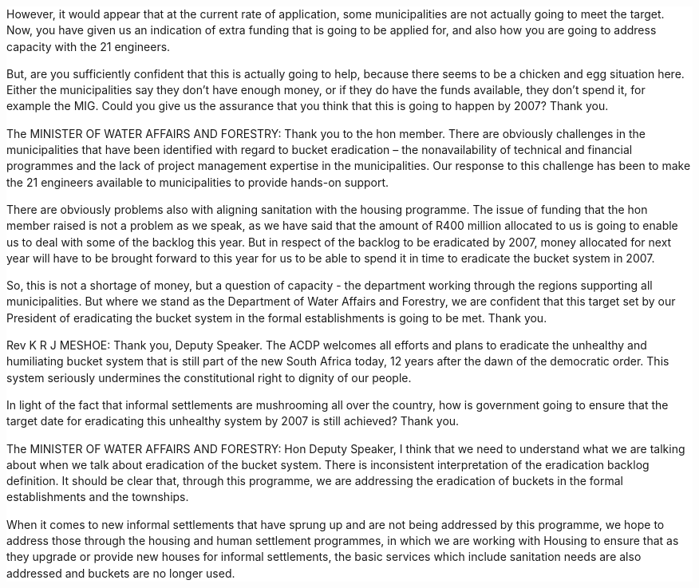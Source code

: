 However, it would appear that at the current rate of application, some
municipalities are not actually going to meet the target. Now, you have
given us an indication of extra funding that is going to be applied for,
and also how you are going to address capacity with the 21 engineers.

But, are you sufficiently confident that this is actually going to help,
because there seems to be a chicken and egg situation here. Either the
municipalities say they don’t have enough money, or if they do have the
funds available, they don’t spend it, for example the MIG. Could you give
us the assurance that you think that this is going to happen by 2007? Thank
you.

The MINISTER OF WATER AFFAIRS AND FORESTRY: Thank you to the hon member.
There are obviously challenges in the municipalities that have been
identified with regard to bucket eradication – the nonavailability of
technical and financial programmes and the lack of project management
expertise in the municipalities. Our response to this challenge has been to
make the 21 engineers available to municipalities to provide hands-on
support.

There are obviously problems also with aligning sanitation with the housing
programme. The issue of funding that the hon member raised is not a problem
as we speak, as we have said that the amount of R400 million allocated to
us is going to enable us to deal with some of the backlog this year. But in
respect of the backlog to be eradicated by 2007, money allocated for next
year will have to be brought forward to this year for us to be able to
spend it in time to eradicate the bucket system in 2007.

So, this is not a shortage of money, but a question of capacity - the
department working through the regions supporting all municipalities. But
where we stand as the Department of Water Affairs and Forestry, we are
confident that this target set by our President of eradicating the bucket
system in the formal establishments is going to be met. Thank you.

Rev K R J MESHOE: Thank you, Deputy Speaker. The ACDP welcomes all efforts
and plans to eradicate the unhealthy and humiliating bucket system that is
still part of the new South Africa today, 12 years after the dawn of the
democratic order. This system seriously undermines the constitutional right
to dignity of our people.

In light of the fact that informal settlements are mushrooming all over the
country, how is government going to ensure that the target date for
eradicating this unhealthy system by 2007 is still achieved? Thank you.

The MINISTER OF WATER AFFAIRS AND FORESTRY: Hon Deputy Speaker, I think
that we need to understand what we are talking about when we talk about
eradication of the bucket system. There is inconsistent interpretation of
the eradication backlog definition. It should be clear that, through this
programme, we are addressing the eradication of buckets in the formal
establishments and the townships.

When it comes to new informal settlements that have sprung up and are not
being addressed by this programme, we hope to address those through the
housing and human settlement programmes, in which we are working with
Housing to ensure that as they upgrade or provide new houses for informal
settlements, the basic services which include sanitation needs are also
addressed and buckets are no longer used.
